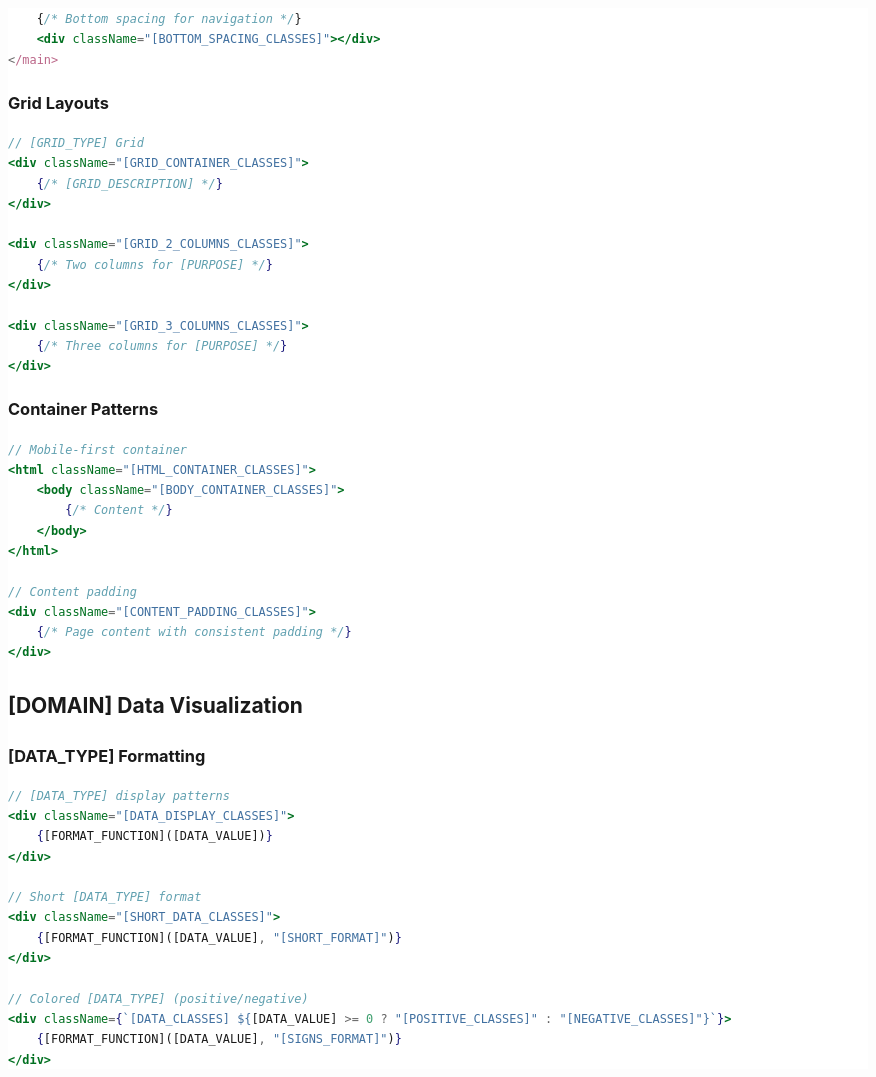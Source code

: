 ```jsx
    {/* Bottom spacing for navigation */}
    <div className="[BOTTOM_SPACING_CLASSES]"></div>
</main>
```

### Grid Layouts

```jsx
// [GRID_TYPE] Grid
<div className="[GRID_CONTAINER_CLASSES]">
    {/* [GRID_DESCRIPTION] */}
</div>

<div className="[GRID_2_COLUMNS_CLASSES]">
    {/* Two columns for [PURPOSE] */}
</div>

<div className="[GRID_3_COLUMNS_CLASSES]">
    {/* Three columns for [PURPOSE] */}
</div>
```

### Container Patterns

```jsx
// Mobile-first container
<html className="[HTML_CONTAINER_CLASSES]">
    <body className="[BODY_CONTAINER_CLASSES]">
        {/* Content */}
    </body>
</html>

// Content padding
<div className="[CONTENT_PADDING_CLASSES]">
    {/* Page content with consistent padding */}
</div>
```

## [DOMAIN] Data Visualization

### [DATA_TYPE] Formatting

```jsx
// [DATA_TYPE] display patterns
<div className="[DATA_DISPLAY_CLASSES]">
    {[FORMAT_FUNCTION]([DATA_VALUE])}
</div>

// Short [DATA_TYPE] format
<div className="[SHORT_DATA_CLASSES]">
    {[FORMAT_FUNCTION]([DATA_VALUE], "[SHORT_FORMAT]")}
</div>

// Colored [DATA_TYPE] (positive/negative)
<div className={`[DATA_CLASSES] ${[DATA_VALUE] >= 0 ? "[POSITIVE_CLASSES]" : "[NEGATIVE_CLASSES]"}`}>
    {[FORMAT_FUNCTION]([DATA_VALUE], "[SIGNS_FORMAT]")}
</div>
```
